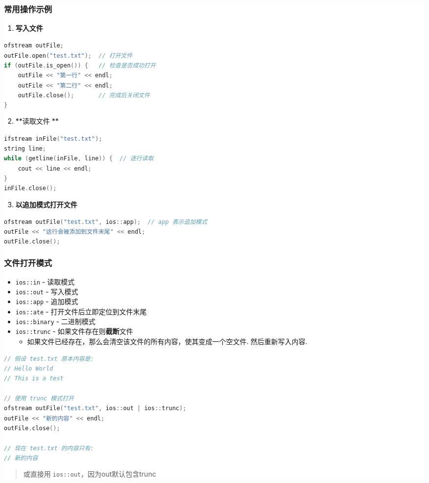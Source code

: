 
### 常用操作示例

1. **写入文件**
```cpp
ofstream outFile;
outFile.open("test.txt");  // 打开文件
if (outFile.is_open()) {   // 检查是否成功打开
    outFile << "第一行" << endl;
    outFile << "第二行" << endl;
    outFile.close();       // 完成后关闭文件
}
```

2. **读取文件 **
```cpp
ifstream inFile("test.txt");
string line;
while (getline(inFile, line)) {  // 逐行读取
    cout << line << endl;
}
inFile.close();
```

3. **以追加模式打开文件**
```cpp
ofstream outFile("test.txt", ios::app);  // app 表示追加模式
outFile << "这行会被添加到文件末尾" << endl;
outFile.close();
```


### 文件打开模式

- `ios::in` - 读取模式
- `ios::out` - 写入模式
- `ios::app` - 追加模式
- `ios::ate` - 打开文件后立即定位到文件末尾
- `ios::binary` - 二进制模式
- `ios::trunc` - 如果文件存在则**截断**文件
  - 如果文件已经存在，那么会清空该文件的所有内容，使其变成一个空文件. 然后重新写入内容.
```cpp
// 假设 test.txt 原本内容是:
// Hello World
// This is a test

// 使用 trunc 模式打开
ofstream outFile("test.txt", ios::out | ios::trunc);  
outFile << "新的内容" << endl;
outFile.close();

// 现在 test.txt 的内容只有:
// 新的内容
```
>  或直接用 `ios::out`，因为out默认包含trunc
